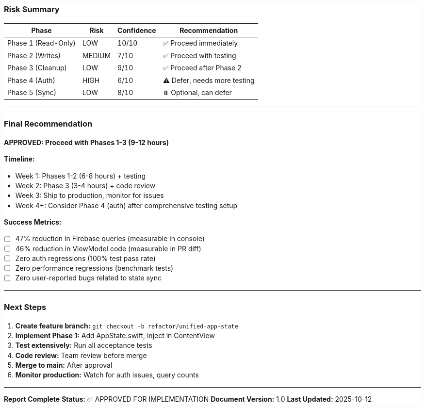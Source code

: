 
### Risk Summary

| Phase | Risk | Confidence | Recommendation |
|-------|------|------------|----------------|
| Phase 1 (Read-Only) | LOW | 10/10 | ✅ Proceed immediately |
| Phase 2 (Writes) | MEDIUM | 7/10 | ✅ Proceed with testing |
| Phase 3 (Cleanup) | LOW | 9/10 | ✅ Proceed after Phase 2 |
| Phase 4 (Auth) | HIGH | 6/10 | ⚠️ Defer, needs more testing |
| Phase 5 (Sync) | LOW | 8/10 | ⏸️ Optional, can defer |

---

### Final Recommendation

**APPROVED: Proceed with Phases 1-3 (9-12 hours)**

**Timeline:**
- Week 1: Phases 1-2 (6-8 hours) + testing
- Week 2: Phase 3 (3-4 hours) + code review
- Week 3: Ship to production, monitor for issues
- Week 4+: Consider Phase 4 (auth) after comprehensive testing setup

**Success Metrics:**
- [ ] 47% reduction in Firebase queries (measurable in console)
- [ ] 46% reduction in ViewModel code (measurable in PR diff)
- [ ] Zero auth regressions (100% test pass rate)
- [ ] Zero performance regressions (benchmark tests)
- [ ] Zero user-reported bugs related to state sync

---

### Next Steps

1. **Create feature branch:** `git checkout -b refactor/unified-app-state`
2. **Implement Phase 1:** Add AppState.swift, inject in ContentView
3. **Test extensively:** Run all acceptance tests
4. **Code review:** Team review before merge
5. **Merge to main:** After approval
6. **Monitor production:** Watch for auth issues, query counts

---

**Report Complete**
**Status:** ✅ APPROVED FOR IMPLEMENTATION
**Document Version:** 1.0
**Last Updated:** 2025-10-12
